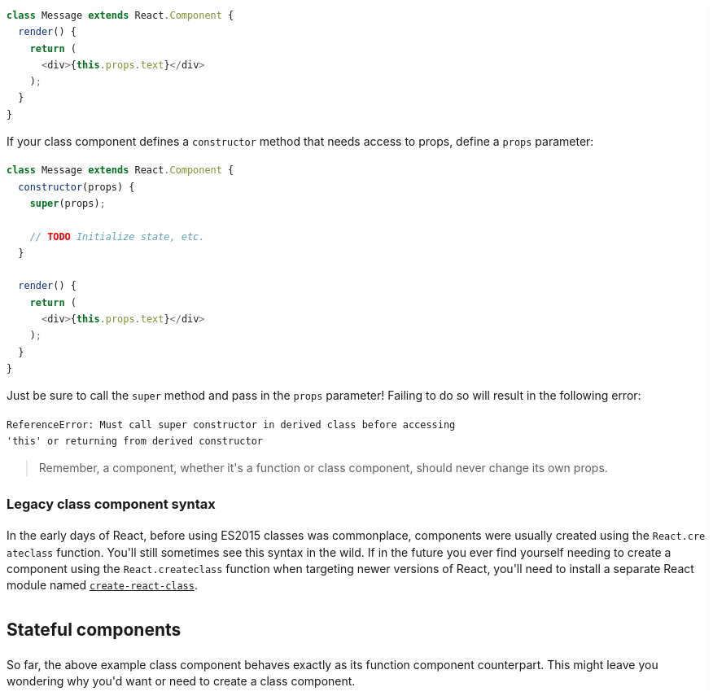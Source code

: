 ```js
class Message extends React.Component {
  render() {
    return (
      <div>{this.props.text}</div>
    );
  }
}
```

If your class component defines a `constructor` method that needs access to
props, define a `props` parameter:

```js
class Message extends React.Component {
  constructor(props) {
    super(props);

    // TODO Initialize state, etc.
  }

  render() {
    return (
      <div>{this.props.text}</div>
    );
  }
}
```

Just be sure to call the `super` method and pass in the `props` parameter!
Failing to do so will result in the following error:

```
ReferenceError: Must call super constructor in derived class before accessing
'this' or returning from derived constructor
```

> Remember, a component, whether it's a function or class component, should
> never change its own props.

### Legacy class component syntax

In the early days of React, before using ES2015 classes was commonplace,
components were usually created using the `React.createclass` function. You'll
still sometimes see this syntax in the wild. If in the future you ever find
yourself needing to create a component using the `React.createclass` function
when targeting newer versions of React, you'll need to install a separate React
module named [`create-react-class`][create-class].

## Stateful components

So far, the above example class component behaves exactly as its function
component counterpart. This might leave you wondering why you'd want or need to
create a class component.


[manifest icons]: https://developer.chrome.com/extensions/manifest/icons
[manifest]: https://developers.google.com/web/fundamentals/web-app-manifest/
[react simple project]: https://github.com/appacademy-starters/react-simple-project
[mdn service worker]: https://developer.mozilla.org/en-US/docs/Web/API/Service_Worker_API
[create-class]: https://reactjs.org/docs/react-without-es6.html
[react hooks]: https://reactjs.org/docs/hooks-intro.html
[init state]: https://appacademy-open-assets.s3-us-west-1.amazonaws.com/Modular-Curriculum/content/react-redux/topics/react-class-components/assets/react-class-components-init-state.png
[react developer tools]: https://chrome.google.com/webstore/detail/react-developer-tools/fmkadmapgofadopljbjfkapdkoienihi?hl=en
[react events]: https://reactjs.org/docs/events.html#supported-events
[console alert button]: https://appacademy-open-assets.s3-us-west-1.amazonaws.com/Modular-Curriculum/content/react-redux/topics/react-class-components/assets/event-handling-console-alert-button.png
[console undefined]: images/event-handling-console-undefined.png
[mdn bind]: https://developer.mozilla.org/en-US/docs/Web/JavaScript/Reference/Global_objects/Function/bind
[ecmascript]: https://en.wikipedia.org/wiki/ECMAScript
[babel class properties]: https://babeljs.io/docs/en/next/babel-plugin-proposal-class-properties.html
[react syntheticevent object type]: https://reactjs.org/docs/events.html
[w3c ui events]: https://www.w3.org/TR/2019/WD-uievents-20190530/
[onchange event handler]: https://appacademy-open-assets.s3-us-west-1.amazonaws.com/Modular-Curriculum/content/react-redux/topics/react-class-components/assets/react-forms-onchange-event-handler.png
[bootstrap]: https://getbootstrap.com/
[bootstrap forms]: https://getbootstrap.com/docs/4.4/components/forms/
[validator]: https://github.com/validatorjs/validator.js
[react docs componentdidmount]: https://reactjs.org/docs/react-component.html#componentdidmount
[react docs componentdidupdate]: https://reactjs.org/docs/react-component.html#componentdidupdate
[react docs componentwillunmount]: https://reactjs.org/docs/react-component.html#componentwillunmount
[react docs legacy lifecycle methods]: https://reactjs.org/docs/react-component.html#legacy-lifecycle-methods
[react docs componentwillmount]: https://reactjs.org/docs/react-component.html#unsafe_componentwillmount
[react docs componentwillreceiveprops]: https://reactjs.org/docs/react-component.html#unsafe_componentwillreceiveprops
[react docs componentwillupdate]: https://reactjs.org/docs/react-component.html#unsafe_componentwillupdate
[lifecycle diagram]: http://projects.wojtekmaj.pl/react-lifecycle-methods-diagram/
[react docs component lifecycle]: https://reactjs.org/docs/react-component.html#the-component-lifecycle
[component lifecycle demo]: https://appacademy-open-assets.s3-us-west-1.amazonaws.com/Modular-Curriculum/content/react-redux/topics/react-class-components/assets/component-lifecycle-demo.png
[component lifecycle fetching data]: images/component-lifecycle-fetching-data.pngimages/component-lifecycle-fetching-data.png_____________________________________________________________________
[main concepts]: https://reactjs.org/docs/hello-world.html
[intro to react tutorial]: https://reactjs.org/tutorial/tutorial.html
[jsx in depth]: https://reactjs.org/docs/jsx-in-depth.html
[reconciliation]: https://reactjs.org/docs/reconciliation.html
[proptypes]: https://reactjs.org/docs/typechecking-with-proptypes.html
[create-react-app]: https://github.com/facebook/create-react-app
[Live Demo]: https://appacademy.github.io/curriculum/calculator/
[JSX]: https://reactjs.org/docs/introducing-jsx.html
[`className`]: https://developer.mozilla.org/en-US/docs/Web/API/Element/className
[Babel]: https://babeljs.io/docs/en/next/
[ReactDOM.render()]: https://reactjs.org/docs/react-dom.html
[class component]: https://reactjs.org/docs/react-component.html
[this.setState()]: https://reactjs.org/docs/react-component.html#setstate
[ES6 arrow function]: https://developer.mozilla.org/en-US/docs/Web/JavaScript/Reference/Functions/Arrow_functions
[class properties]: https://reactjs.org/docs/faq-functions.html#class-properties-stage-3-proposal
[target]: https://developer.mozilla.org/en-US/docs/Web/API/Event/target
[currentTarget]: https://developer.mozilla.org/en-US/docs/Web/API/Event/currentTarget